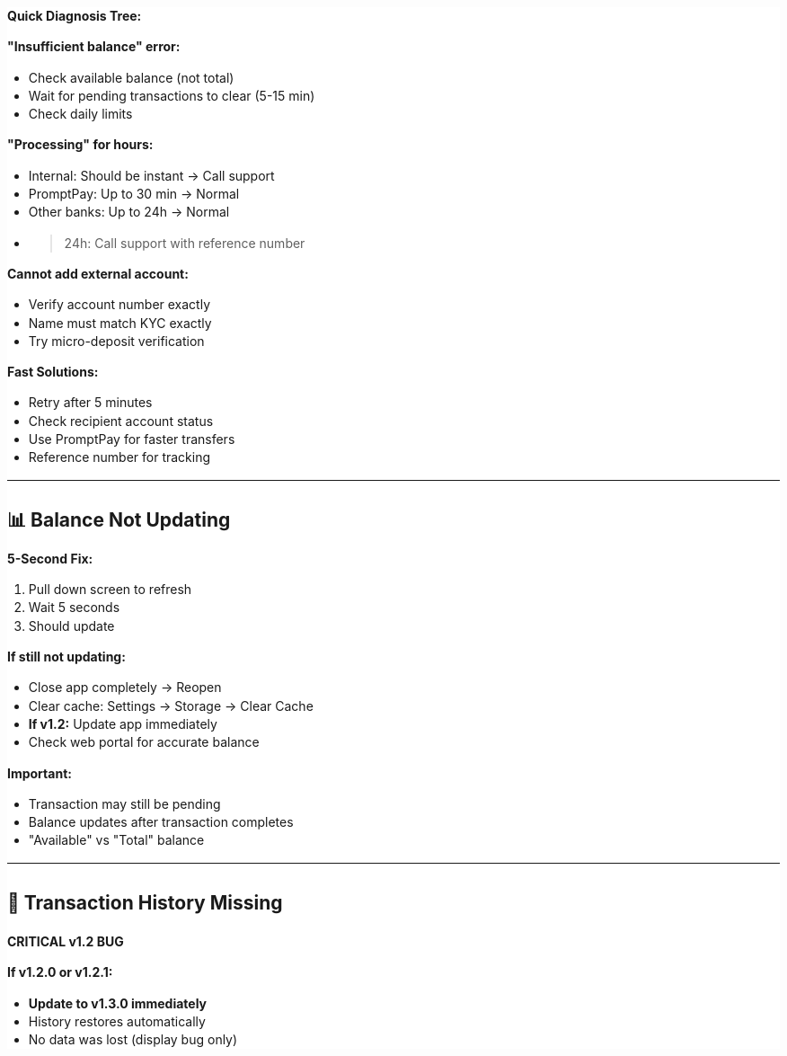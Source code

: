 **Quick Diagnosis Tree:**

**"Insufficient balance" error:**
- Check available balance (not total)
- Wait for pending transactions to clear (5-15 min)
- Check daily limits

**"Processing" for hours:**
- Internal: Should be instant → Call support
- PromptPay: Up to 30 min → Normal
- Other banks: Up to 24h → Normal
- >24h: Call support with reference number

**Cannot add external account:**
- Verify account number exactly
- Name must match KYC exactly
- Try micro-deposit verification

**Fast Solutions:**
- Retry after 5 minutes
- Check recipient account status
- Use PromptPay for faster transfers
- Reference number for tracking

---

## 📊 Balance Not Updating

**5-Second Fix:**
1. Pull down screen to refresh
2. Wait 5 seconds
3. Should update

**If still not updating:**
- Close app completely → Reopen
- Clear cache: Settings → Storage → Clear Cache
- **If v1.2:** Update app immediately
- Check web portal for accurate balance

**Important:**
- Transaction may still be pending
- Balance updates after transaction completes
- "Available" vs "Total" balance

---

## 📜 Transaction History Missing

**CRITICAL v1.2 BUG**

**If v1.2.0 or v1.2.1:**
- **Update to v1.3.0 immediately**
- History restores automatically
- No data was lost (display bug only)

